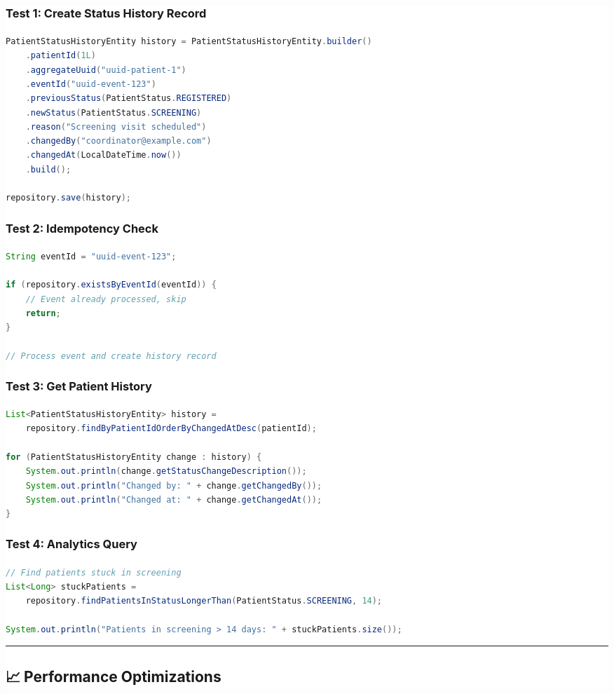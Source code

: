 ### Test 1: Create Status History Record
```java
PatientStatusHistoryEntity history = PatientStatusHistoryEntity.builder()
    .patientId(1L)
    .aggregateUuid("uuid-patient-1")
    .eventId("uuid-event-123")
    .previousStatus(PatientStatus.REGISTERED)
    .newStatus(PatientStatus.SCREENING)
    .reason("Screening visit scheduled")
    .changedBy("coordinator@example.com")
    .changedAt(LocalDateTime.now())
    .build();

repository.save(history);
```

### Test 2: Idempotency Check
```java
String eventId = "uuid-event-123";

if (repository.existsByEventId(eventId)) {
    // Event already processed, skip
    return;
}

// Process event and create history record
```

### Test 3: Get Patient History
```java
List<PatientStatusHistoryEntity> history = 
    repository.findByPatientIdOrderByChangedAtDesc(patientId);

for (PatientStatusHistoryEntity change : history) {
    System.out.println(change.getStatusChangeDescription());
    System.out.println("Changed by: " + change.getChangedBy());
    System.out.println("Changed at: " + change.getChangedAt());
}
```

### Test 4: Analytics Query
```java
// Find patients stuck in screening
List<Long> stuckPatients = 
    repository.findPatientsInStatusLongerThan(PatientStatus.SCREENING, 14);

System.out.println("Patients in screening > 14 days: " + stuckPatients.size());
```

---

## 📈 Performance Optimizations
